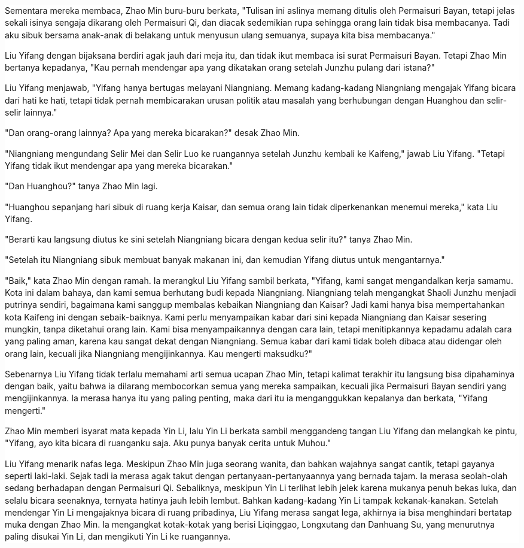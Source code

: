 Sementara mereka membaca, Zhao Min buru-buru berkata, "Tulisan ini aslinya memang ditulis oleh Permaisuri Bayan, tetapi jelas sekali isinya sengaja 
dikarang oleh Permaisuri Qi, dan diacak sedemikian rupa sehingga orang lain tidak bisa membacanya. Tadi aku sibuk bersama anak-anak di belakang 
untuk menyusun ulang semuanya, supaya kita bisa membacanya."

Liu Yifang dengan bijaksana berdiri agak jauh dari meja itu, dan tidak ikut membaca isi surat Permaisuri Bayan. Tetapi Zhao Min bertanya kepadanya, 
"Kau pernah mendengar apa yang dikatakan orang setelah Junzhu pulang dari istana?"

Liu Yifang menjawab, "Yifang hanya bertugas melayani Niangniang. Memang kadang-kadang Niangniang mengajak Yifang bicara dari hati ke hati, tetapi 
tidak pernah membicarakan urusan politik atau masalah yang berhubungan dengan Huanghou dan selir-selir lainnya."

"Dan orang-orang lainnya? Apa yang mereka bicarakan?" desak Zhao Min.

"Niangniang mengundang Selir Mei dan Selir Luo ke ruangannya setelah Junzhu kembali ke Kaifeng," jawab Liu Yifang. "Tetapi Yifang tidak ikut mendengar 
apa yang mereka bicarakan."

"Dan Huanghou?" tanya Zhao Min lagi.

"Huanghou sepanjang hari sibuk di ruang kerja Kaisar, dan semua orang lain tidak diperkenankan menemui mereka," kata Liu Yifang.

"Berarti kau langsung diutus ke sini setelah Niangniang bicara dengan kedua selir itu?" tanya Zhao Min.

"Setelah itu Niangniang sibuk membuat banyak makanan ini, dan kemudian Yifang diutus untuk mengantarnya." 

"Baik," kata Zhao Min dengan ramah. Ia merangkul Liu Yifang sambil berkata, "Yifang, kami sangat mengandalkan kerja samamu. Kota ini dalam bahaya, 
dan kami semua berhutang budi kepada Niangniang. Niangniang telah mengangkat Shaoli Junzhu menjadi putrinya sendiri, bagaimana kami sanggup membalas 
kebaikan Niangniang dan Kaisar? Jadi kami hanya bisa mempertahankan kota Kaifeng ini dengan sebaik-baiknya. Kami perlu menyampaikan kabar dari sini 
kepada Niangniang dan Kaisar sesering mungkin, tanpa diketahui orang lain. Kami bisa menyampaikannya dengan cara lain, tetapi menitipkannya kepadamu 
adalah cara yang paling aman, karena kau sangat dekat dengan Niangniang. Semua kabar dari kami tidak boleh dibaca atau didengar oleh orang lain, 
kecuali jika Niangniang mengijinkannya. Kau mengerti maksudku?"

Sebenarnya Liu Yifang tidak terlalu memahami arti semua ucapan Zhao Min, tetapi kalimat terakhir itu langsung bisa dipahaminya dengan baik, yaitu 
bahwa ia dilarang membocorkan semua yang mereka sampaikan, kecuali jika Permaisuri Bayan sendiri yang mengijinkannya. Ia merasa hanya itu yang paling 
penting, maka dari itu ia menganggukkan kepalanya dan berkata, "Yifang mengerti."

Zhao Min memberi isyarat mata kepada Yin Li, lalu Yin Li berkata sambil menggandeng tangan Liu Yifang dan melangkah ke pintu, "Yifang, ayo kita bicara 
di ruanganku saja. Aku punya banyak cerita untuk Muhou."

Liu Yifang menarik nafas lega. Meskipun Zhao Min juga seorang wanita, dan bahkan wajahnya sangat cantik, tetapi gayanya seperti laki-laki. Sejak tadi 
ia merasa agak takut dengan pertanyaan-pertanyaannya yang bernada tajam. Ia merasa seolah-olah sedang berhadapan dengan Permaisuri Qi. Sebaliknya, 
meskipun Yin Li terlihat lebih jelek karena mukanya penuh bekas luka, dan selalu bicara seenaknya, ternyata hatinya jauh lebih lembut. Bahkan kadang-kadang 
Yin Li tampak kekanak-kanakan. Setelah mendengar Yin Li mengajaknya bicara di ruang pribadinya, Liu Yifang merasa sangat lega, akhirnya ia bisa 
menghindari bertatap muka dengan Zhao Min. Ia mengangkat kotak-kotak yang berisi Liqinggao, Longxutang dan Danhuang Su, yang menurutnya paling disukai 
Yin Li, dan mengikuti Yin Li ke ruangannya.
